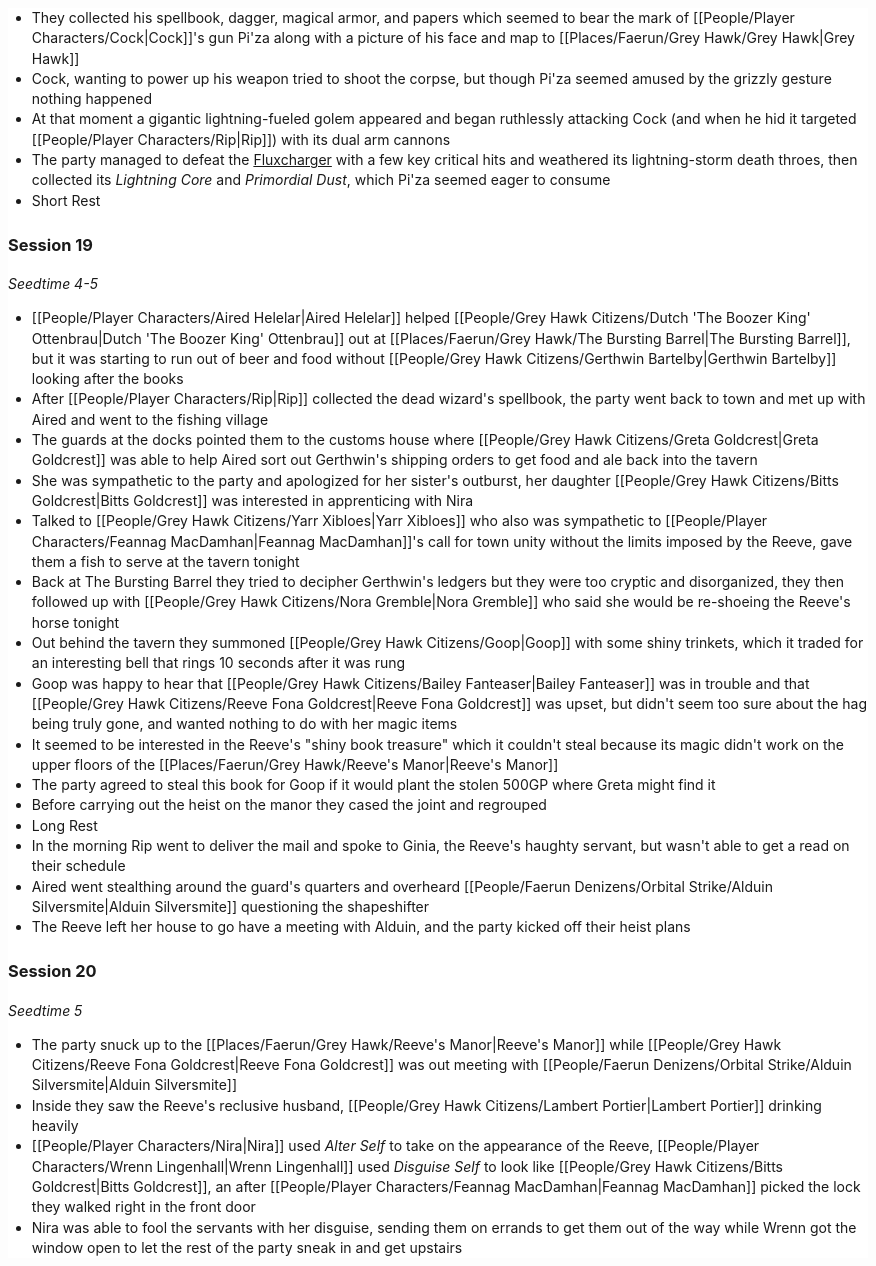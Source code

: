 - They collected his spellbook, dagger, magical armor, and papers which seemed to bear the mark of [[People/Player Characters/Cock\|Cock]]'s gun Pi'za along with a picture of his face and map to [[Places/Faerun/Grey Hawk/Grey Hawk\|Grey Hawk]]
- Cock, wanting to power up his weapon tried to shoot the corpse, but though Pi'za seemed amused by the grizzly gesture nothing happened
- At that moment a gigantic lightning-fueled golem appeared and began ruthlessly attacking Cock (and when he hid it targeted [[People/Player Characters/Rip\|Rip]]) with its dual arm cannons
- The party managed to defeat the [Fluxcharger](https://5e.tools/bestiary/fluxcharger-ggr.html) with a few key critical hits and weathered its lightning-storm death throes, then collected its *Lightning Core* and *Primordial Dust*, which Pi'za seemed eager to consume
- Short Rest
### Session 19
*Seedtime 4-5*
- [[People/Player Characters/Aired Helelar\|Aired Helelar]] helped [[People/Grey Hawk Citizens/Dutch 'The Boozer King' Ottenbrau\|Dutch 'The Boozer King' Ottenbrau]] out at [[Places/Faerun/Grey Hawk/The Bursting Barrel\|The Bursting Barrel]], but it was starting to run out of beer and food without [[People/Grey Hawk Citizens/Gerthwin Bartelby\|Gerthwin Bartelby]] looking after the books
- After [[People/Player Characters/Rip\|Rip]] collected the dead wizard's spellbook, the party went back to town and met up with Aired and went to the fishing village
- The guards at the docks pointed them to the customs house where [[People/Grey Hawk Citizens/Greta Goldcrest\|Greta Goldcrest]] was able to help Aired sort out Gerthwin's shipping orders to get food and ale back into the tavern
- She was sympathetic to the party and apologized for her sister's outburst, her daughter [[People/Grey Hawk Citizens/Bitts Goldcrest\|Bitts Goldcrest]] was interested in apprenticing with Nira
- Talked to [[People/Grey Hawk Citizens/Yarr Xibloes\|Yarr Xibloes]] who also was sympathetic to [[People/Player Characters/Feannag MacDamhan\|Feannag MacDamhan]]'s call for town unity without the limits imposed by the Reeve, gave them a fish to serve at the tavern tonight
- Back at The Bursting Barrel they tried to decipher Gerthwin's ledgers but they were too cryptic and disorganized, they then followed up with [[People/Grey Hawk Citizens/Nora Gremble\|Nora Gremble]] who said she would be re-shoeing the Reeve's horse tonight
- Out behind the tavern they summoned [[People/Grey Hawk Citizens/Goop\|Goop]] with some shiny trinkets, which it traded for an interesting bell that rings 10 seconds after it was rung
- Goop was happy to hear that [[People/Grey Hawk Citizens/Bailey Fanteaser\|Bailey Fanteaser]] was in trouble and that [[People/Grey Hawk Citizens/Reeve Fona Goldcrest\|Reeve Fona Goldcrest]] was upset, but didn't seem too sure about the hag being truly gone, and wanted nothing to do with her magic items
- It seemed to be interested in the Reeve's "shiny book treasure" which it couldn't steal because its magic didn't work on the upper floors of the [[Places/Faerun/Grey Hawk/Reeve's Manor\|Reeve's Manor]]
- The party agreed to steal this book for Goop if it would plant the stolen 500GP where Greta might find it
- Before carrying out the heist on the manor they cased the joint and regrouped
- Long Rest
- In the morning Rip went to deliver the mail and spoke to Ginia, the Reeve's haughty servant, but wasn't able to get a read on their schedule
- Aired went stealthing around the guard's quarters and overheard [[People/Faerun Denizens/Orbital Strike/Alduin Silversmite\|Alduin Silversmite]] questioning the shapeshifter
- The Reeve left her house to go have a meeting with Alduin, and the party kicked off their heist plans
### Session 20
*Seedtime 5*
- The party snuck up to the [[Places/Faerun/Grey Hawk/Reeve's Manor\|Reeve's Manor]] while [[People/Grey Hawk Citizens/Reeve Fona Goldcrest\|Reeve Fona Goldcrest]] was out meeting with [[People/Faerun Denizens/Orbital Strike/Alduin Silversmite\|Alduin Silversmite]]
- Inside they saw the Reeve's reclusive husband, [[People/Grey Hawk Citizens/Lambert Portier\|Lambert Portier]] drinking heavily
- [[People/Player Characters/Nira\|Nira]] used *Alter Self* to take on the appearance of the Reeve, [[People/Player Characters/Wrenn Lingenhall\|Wrenn Lingenhall]] used *Disguise Self* to look like [[People/Grey Hawk Citizens/Bitts Goldcrest\|Bitts Goldcrest]], an after [[People/Player Characters/Feannag MacDamhan\|Feannag MacDamhan]] picked the lock they walked right in the front door
- Nira was able to fool the servants with her disguise, sending them on errands to get them out of the way while Wrenn got the window open to let the rest of the party sneak in and get upstairs